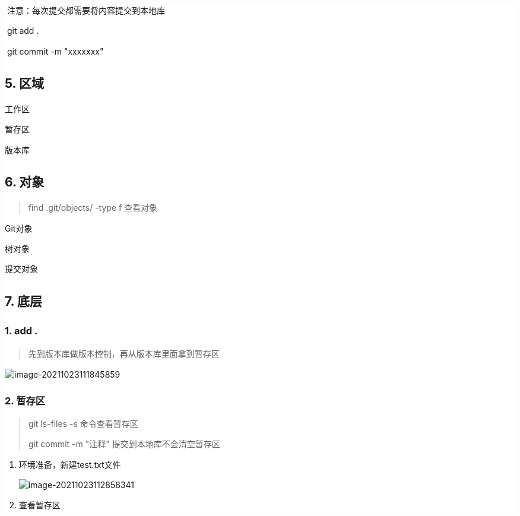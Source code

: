   ​	注意：每次提交都需要将内容提交到本地库

   ​	git add .

   ​	git commit -m "xxxxxxx"







## 5. 区域

工作区

暂存区

版本库



## 6. 对象

> find .git/objects/ -type f	查看对象

Git对象

树对象

提交对象







## 7. 底层

### 1. add .

> 先到版本库做版本控制，再从版本库里面拿到暂存区

![image-20211023111845859](Git.assets/image-20211023111845859.png)





### 2. 暂存区

> git ls-files -s 命令查看暂存区
>
> git commit -m "注释" 提交到本地库不会清空暂存区

1. 环境准备，新建test.txt文件

   ![image-20211023112858341](Git.assets/image-20211023112858341.png)



2. 查看暂存区
